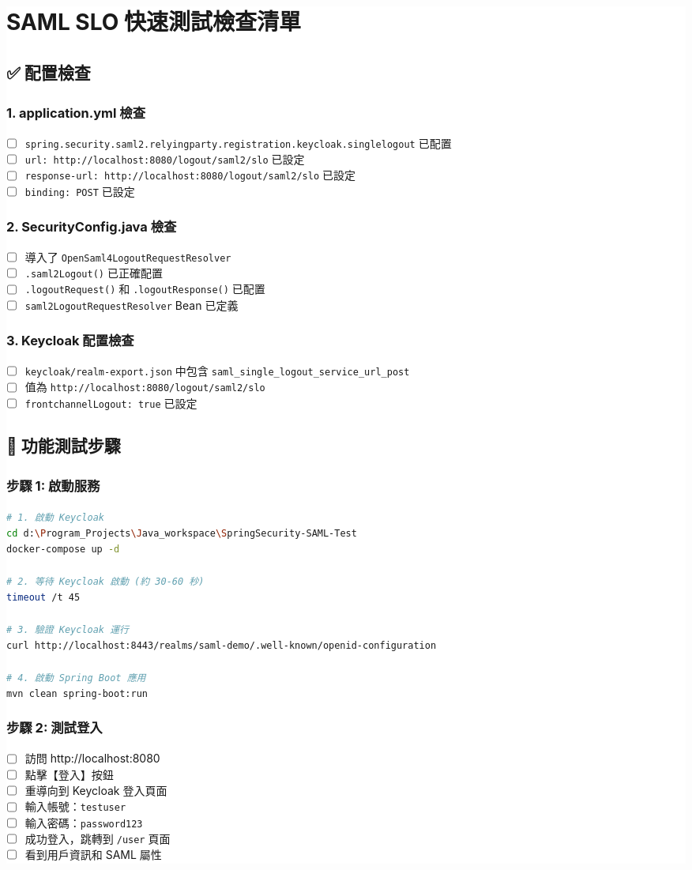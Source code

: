 # SAML SLO 快速測試檢查清單

## ✅ 配置檢查

### 1. application.yml 檢查
- [ ] `spring.security.saml2.relyingparty.registration.keycloak.singlelogout` 已配置
- [ ] `url: http://localhost:8080/logout/saml2/slo` 已設定
- [ ] `response-url: http://localhost:8080/logout/saml2/slo` 已設定
- [ ] `binding: POST` 已設定

### 2. SecurityConfig.java 檢查
- [ ] 導入了 `OpenSaml4LogoutRequestResolver`
- [ ] `.saml2Logout()` 已正確配置
- [ ] `.logoutRequest()` 和 `.logoutResponse()` 已配置
- [ ] `saml2LogoutRequestResolver` Bean 已定義

### 3. Keycloak 配置檢查
- [ ] `keycloak/realm-export.json` 中包含 `saml_single_logout_service_url_post`
- [ ] 值為 `http://localhost:8080/logout/saml2/slo`
- [ ] `frontchannelLogout: true` 已設定

## 🧪 功能測試步驟

### 步驟 1: 啟動服務
```bash
# 1. 啟動 Keycloak
cd d:\Program_Projects\Java_workspace\SpringSecurity-SAML-Test
docker-compose up -d

# 2. 等待 Keycloak 啟動 (約 30-60 秒)
timeout /t 45

# 3. 驗證 Keycloak 運行
curl http://localhost:8443/realms/saml-demo/.well-known/openid-configuration

# 4. 啟動 Spring Boot 應用
mvn clean spring-boot:run
```

### 步驟 2: 測試登入
- [ ] 訪問 http://localhost:8080
- [ ] 點擊【登入】按鈕
- [ ] 重導向到 Keycloak 登入頁面
- [ ] 輸入帳號：`testuser`
- [ ] 輸入密碼：`password123`
- [ ] 成功登入，跳轉到 `/user` 頁面
- [ ] 看到用戶資訊和 SAML 屬性
